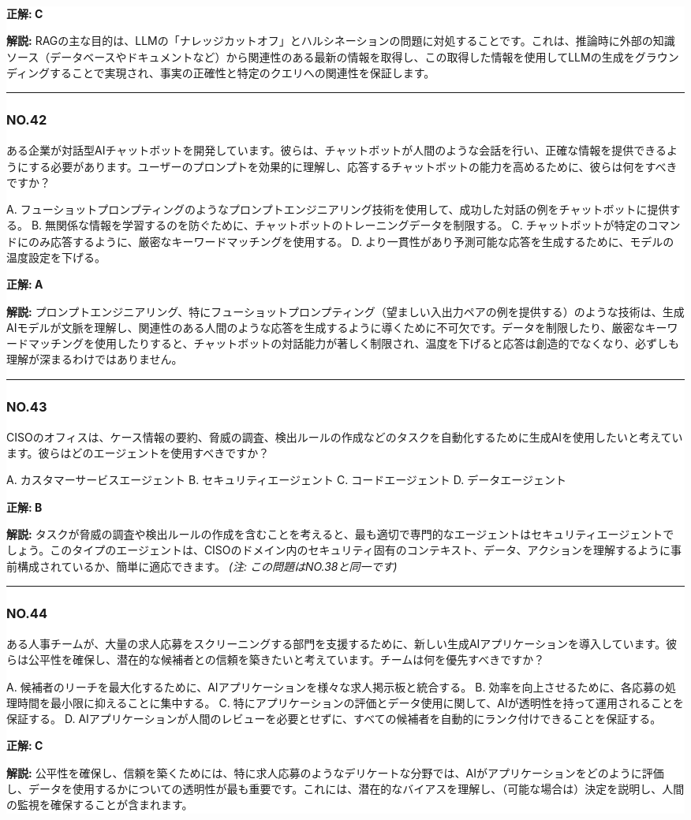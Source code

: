 **正解: C**

**解説:**
RAGの主な目的は、LLMの「ナレッジカットオフ」とハルシネーションの問題に対処することです。これは、推論時に外部の知識ソース（データベースやドキュメントなど）から関連性のある最新の情報を取得し、この取得した情報を使用してLLMの生成をグラウンディングすることで実現され、事実の正確性と特定のクエリへの関連性を保証します。

-----

### <a name="no42"></a>**NO.42**

ある企業が対話型AIチャットボットを開発しています。彼らは、チャットボットが人間のような会話を行い、正確な情報を提供できるようにする必要があります。ユーザーのプロンプトを効果的に理解し、応答するチャットボットの能力を高めるために、彼らは何をすべきですか？

A. フューショットプロンプティングのようなプロンプトエンジニアリング技術を使用して、成功した対話の例をチャットボットに提供する。
B. 無関係な情報を学習するのを防ぐために、チャットボットのトレーニングデータを制限する。
C. チャットボットが特定のコマンドにのみ応答するように、厳密なキーワードマッチングを使用する。
D. より一貫性があり予測可能な応答を生成するために、モデルの温度設定を下げる。

**正解: A**

**解説:**
プロンプトエンジニアリング、特にフューショットプロンプティング（望ましい入出力ペアの例を提供する）のような技術は、生成AIモデルが文脈を理解し、関連性のある人間のような応答を生成するように導くために不可欠です。データを制限したり、厳密なキーワードマッチングを使用したりすると、チャットボットの対話能力が著しく制限され、温度を下げると応答は創造的でなくなり、必ずしも理解が深まるわけではありません。

-----

### <a name="no43"></a>**NO.43**

CISOのオフィスは、ケース情報の要約、脅威の調査、検出ルールの作成などのタスクを自動化するために生成AIを使用したいと考えています。彼らはどのエージェントを使用すべきですか？

A. カスタマーサービスエージェント
B. セキュリティエージェント
C. コードエージェント
D. データエージェント

**正解: B**

**解説:**
タスクが脅威の調査や検出ルールの作成を含むことを考えると、最も適切で専門的なエージェントはセキュリティエージェントでしょう。このタイプのエージェントは、CISOのドメイン内のセキュリティ固有のコンテキスト、データ、アクションを理解するように事前構成されているか、簡単に適応できます。
*(注: この問題はNO.38と同一です)*

-----

### <a name="no44"></a>**NO.44**

ある人事チームが、大量の求人応募をスクリーニングする部門を支援するために、新しい生成AIアプリケーションを導入しています。彼らは公平性を確保し、潜在的な候補者との信頼を築きたいと考えています。チームは何を優先すべきですか？

A. 候補者のリーチを最大化するために、AIアプリケーションを様々な求人掲示板と統合する。
B. 効率を向上させるために、各応募の処理時間を最小限に抑えることに集中する。
C. 特にアプリケーションの評価とデータ使用に関して、AIが透明性を持って運用されることを保証する。
D. AIアプリケーションが人間のレビューを必要とせずに、すべての候補者を自動的にランク付けできることを保証する。

**正解: C**

**解説:**
公平性を確保し、信頼を築くためには、特に求人応募のようなデリケートな分野では、AIがアプリケーションをどのように評価し、データを使用するかについての透明性が最も重要です。これには、潜在的なバイアスを理解し、（可能な場合は）決定を説明し、人間の監視を確保することが含まれます。
